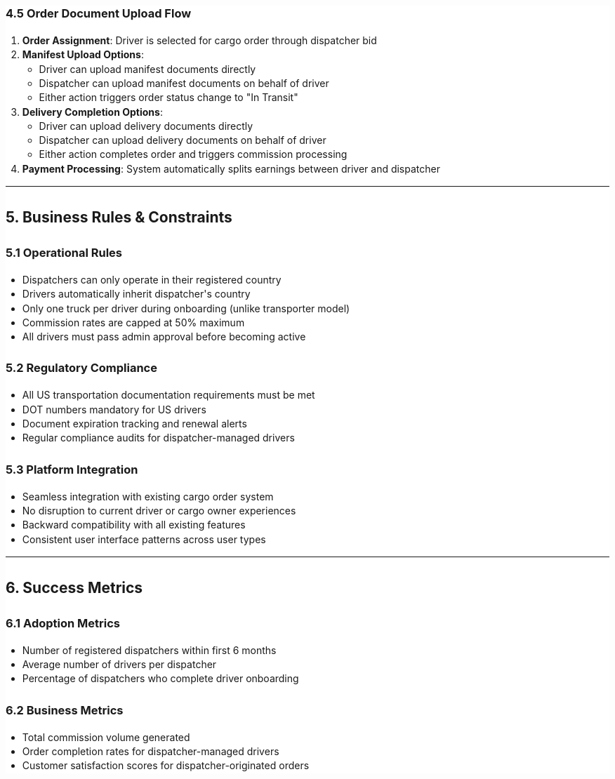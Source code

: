 ### 4.5 Order Document Upload Flow
1. **Order Assignment**: Driver is selected for cargo order through dispatcher bid
2. **Manifest Upload Options**:
   - Driver can upload manifest documents directly
   - Dispatcher can upload manifest documents on behalf of driver
   - Either action triggers order status change to "In Transit"
3. **Delivery Completion Options**:
   - Driver can upload delivery documents directly
   - Dispatcher can upload delivery documents on behalf of driver
   - Either action completes order and triggers commission processing
4. **Payment Processing**: System automatically splits earnings between driver and dispatcher

---

## 5. Business Rules & Constraints

### 5.1 Operational Rules
- Dispatchers can only operate in their registered country
- Drivers automatically inherit dispatcher's country
- Only one truck per driver during onboarding (unlike transporter model)
- Commission rates are capped at 50% maximum
- All drivers must pass admin approval before becoming active

### 5.2 Regulatory Compliance
- All US transportation documentation requirements must be met
- DOT numbers mandatory for US drivers
- Document expiration tracking and renewal alerts
- Regular compliance audits for dispatcher-managed drivers

### 5.3 Platform Integration
- Seamless integration with existing cargo order system
- No disruption to current driver or cargo owner experiences
- Backward compatibility with all existing features
- Consistent user interface patterns across user types

---

## 6. Success Metrics

### 6.1 Adoption Metrics
- Number of registered dispatchers within first 6 months
- Average number of drivers per dispatcher
- Percentage of dispatchers who complete driver onboarding

### 6.2 Business Metrics
- Total commission volume generated
- Order completion rates for dispatcher-managed drivers
- Customer satisfaction scores for dispatcher-originated orders
